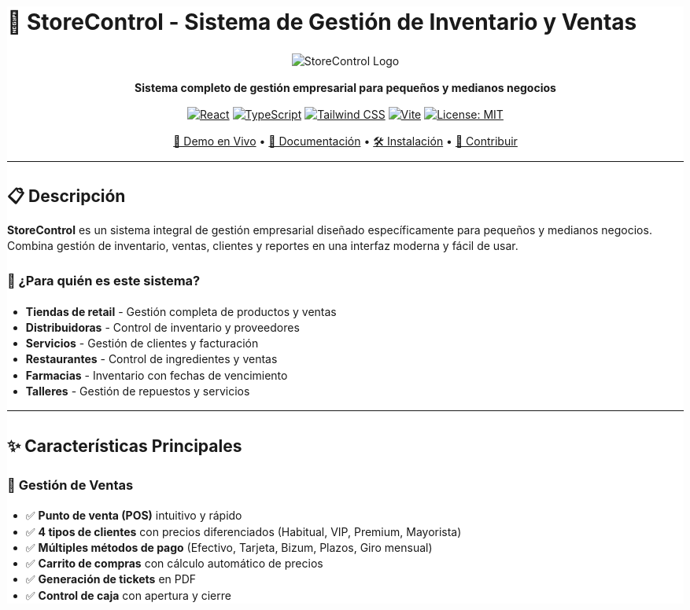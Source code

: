# 🏪 StoreControl - Sistema de Gestión de Inventario y Ventas

<div align="center">

![StoreControl Logo](https://images.unsplash.com/photo-1556742049-0cfed4f6a45d?w=200&h=200&fit=crop&crop=center)

**Sistema completo de gestión empresarial para pequeños y medianos negocios**

[![React](https://img.shields.io/badge/React-18.3.1-blue.svg)](https://reactjs.org/)
[![TypeScript](https://img.shields.io/badge/TypeScript-5.5.3-blue.svg)](https://www.typescriptlang.org/)
[![Tailwind CSS](https://img.shields.io/badge/Tailwind_CSS-3.4.1-38B2AC.svg)](https://tailwindcss.com/)
[![Vite](https://img.shields.io/badge/Vite-5.4.2-646CFF.svg)](https://vitejs.dev/)
[![License: MIT](https://img.shields.io/badge/License-MIT-yellow.svg)](https://opensource.org/licenses/MIT)

[🚀 Demo en Vivo](#) • [📖 Documentación](#características) • [🛠️ Instalación](#instalación) • [🤝 Contribuir](#contribución)

</div>

---

## 📋 Descripción

**StoreControl** es un sistema integral de gestión empresarial diseñado específicamente para pequeños y medianos negocios. Combina gestión de inventario, ventas, clientes y reportes en una interfaz moderna y fácil de usar.

### 🎯 ¿Para quién es este sistema?

- **Tiendas de retail** - Gestión completa de productos y ventas
- **Distribuidoras** - Control de inventario y proveedores
- **Servicios** - Gestión de clientes y facturación
- **Restaurantes** - Control de ingredientes y ventas
- **Farmacias** - Inventario con fechas de vencimiento
- **Talleres** - Gestión de repuestos y servicios

---

## ✨ Características Principales

### 🛒 **Gestión de Ventas**
- ✅ **Punto de venta (POS)** intuitivo y rápido
- ✅ **4 tipos de clientes** con precios diferenciados (Habitual, VIP, Premium, Mayorista)
- ✅ **Múltiples métodos de pago** (Efectivo, Tarjeta, Bizum, Plazos, Giro mensual)
- ✅ **Carrito de compras** con cálculo automático de precios
- ✅ **Generación de tickets** en PDF
- ✅ **Control de caja** con apertura y cierre

